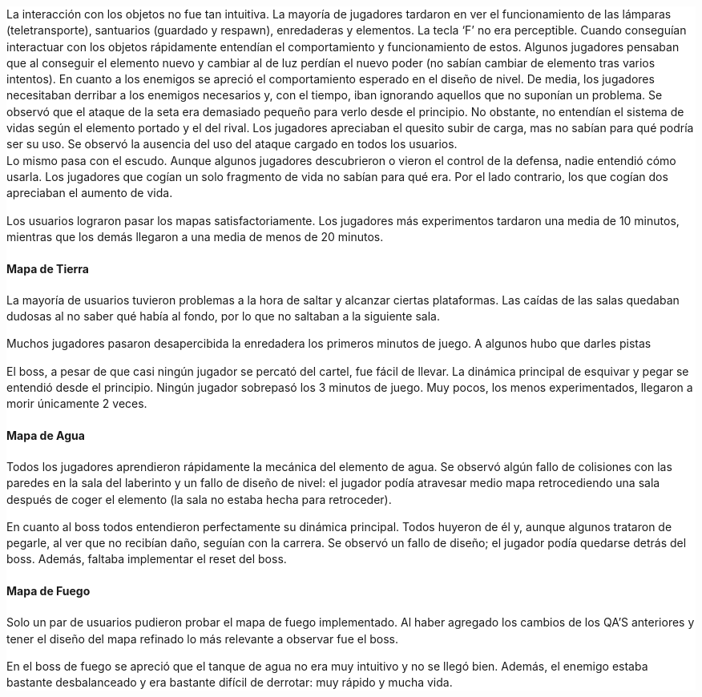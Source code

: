 La interacción con los objetos no fue tan intuitiva. La mayoría de jugadores tardaron en ver el funcionamiento de las lámparas (teletransporte), santuarios (guardado y respawn), enredaderas y elementos. La tecla ‘F’ no era perceptible.
Cuando conseguían interactuar con los objetos rápidamente entendían el comportamiento y funcionamiento de estos.
Algunos jugadores pensaban que al conseguir el elemento nuevo y cambiar al de luz perdían el nuevo poder (no sabían cambiar de elemento tras varios intentos).
En cuanto a los enemigos se apreció el comportamiento esperado en el diseño de nivel. De media, los jugadores necesitaban derribar a los enemigos necesarios y, con el tiempo, iban ignorando aquellos que no suponían un problema.
Se observó que el ataque de la seta era demasiado pequeño para verlo desde el principio.
No obstante, no entendían el sistema de vidas según el elemento portado y el del rival. Los jugadores apreciaban el quesito subir de carga, mas no sabían para qué podría ser su uso. Se observó la ausencia del uso del ataque cargado en todos los usuarios.  
Lo mismo pasa con el escudo. Aunque algunos jugadores descubrieron o vieron el control de la defensa, nadie entendió cómo usarla.
Los jugadores que cogían un solo fragmento de vida no sabían para qué era.
Por el lado contrario, los que cogían dos apreciaban el aumento de vida.

Los usuarios lograron pasar los mapas satisfactoriamente. Los jugadores más experimentos tardaron una media de 10 minutos, mientras que los demás llegaron a una media de menos de 20 minutos. 

#### Mapa de Tierra
La mayoría de usuarios tuvieron problemas a la hora de saltar y alcanzar ciertas plataformas. Las caídas de las salas quedaban dudosas al no saber qué había al fondo, por lo que no saltaban a la siguiente sala.

Muchos jugadores pasaron desapercibida la enredadera los primeros minutos de juego. A algunos hubo que darles pistas

El boss, a pesar de que casi ningún jugador se percató del cartel, fue fácil de llevar. La dinámica principal de esquivar y pegar se entendió desde el principio. Ningún jugador sobrepasó los 3 minutos de juego. Muy pocos, los menos experimentados, llegaron a morir únicamente 2 veces.

#### Mapa de Agua
Todos los jugadores aprendieron rápidamente la mecánica del elemento de agua.
Se observó algún fallo de colisiones con las paredes en la sala del laberinto y un fallo de diseño de nivel: el jugador podía atravesar medio mapa retrocediendo una sala después de coger el elemento (la sala no estaba hecha para retroceder).

En cuanto al boss todos entendieron perfectamente su dinámica principal. Todos huyeron de él y, aunque algunos trataron de pegarle, al ver que no recibían daño, seguían con la carrera. Se observó un fallo de diseño; el jugador podía quedarse detrás del boss. Además, faltaba implementar el reset del boss.

#### Mapa de Fuego 
Solo un par de usuarios pudieron probar el mapa de fuego implementado. Al haber agregado los cambios de los QA’S anteriores y tener el diseño del mapa refinado lo más relevante a observar fue el boss.

En el boss de fuego se apreció que el tanque de agua no era muy intuitivo y no se llegó bien. Además, el enemigo estaba bastante desbalanceado y era bastante difícil de derrotar: muy rápido y mucha vida.
